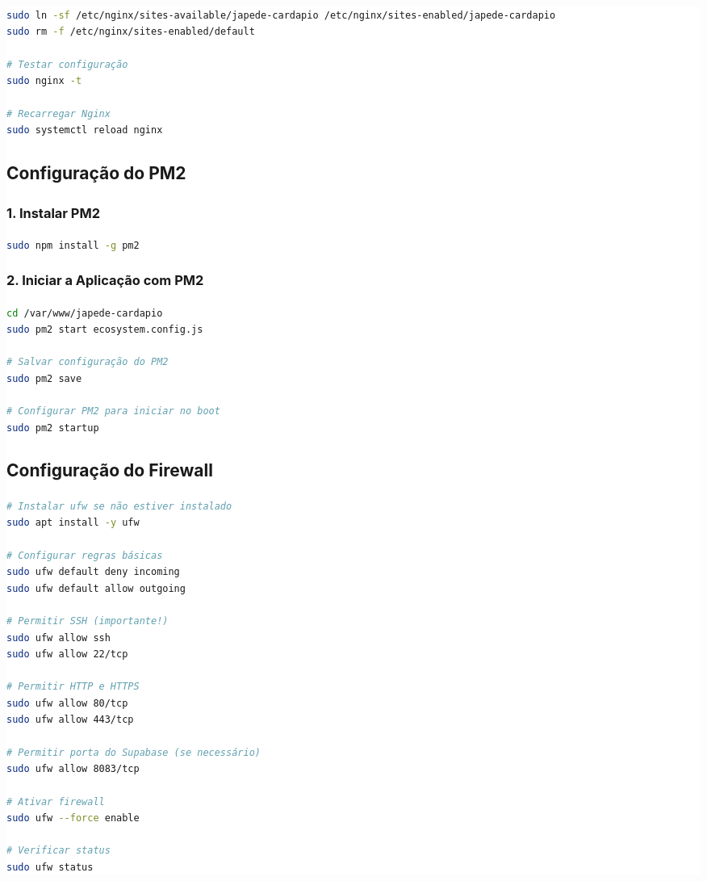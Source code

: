 ```bash
sudo ln -sf /etc/nginx/sites-available/japede-cardapio /etc/nginx/sites-enabled/japede-cardapio
sudo rm -f /etc/nginx/sites-enabled/default

# Testar configuração
sudo nginx -t

# Recarregar Nginx
sudo systemctl reload nginx
```

## Configuração do PM2

### 1. Instalar PM2

```bash
sudo npm install -g pm2
```

### 2. Iniciar a Aplicação com PM2

```bash
cd /var/www/japede-cardapio
sudo pm2 start ecosystem.config.js

# Salvar configuração do PM2
sudo pm2 save

# Configurar PM2 para iniciar no boot
sudo pm2 startup
```

## Configuração do Firewall

```bash
# Instalar ufw se não estiver instalado
sudo apt install -y ufw

# Configurar regras básicas
sudo ufw default deny incoming
sudo ufw default allow outgoing

# Permitir SSH (importante!)
sudo ufw allow ssh
sudo ufw allow 22/tcp

# Permitir HTTP e HTTPS
sudo ufw allow 80/tcp
sudo ufw allow 443/tcp

# Permitir porta do Supabase (se necessário)
sudo ufw allow 8083/tcp

# Ativar firewall
sudo ufw --force enable

# Verificar status
sudo ufw status
```
